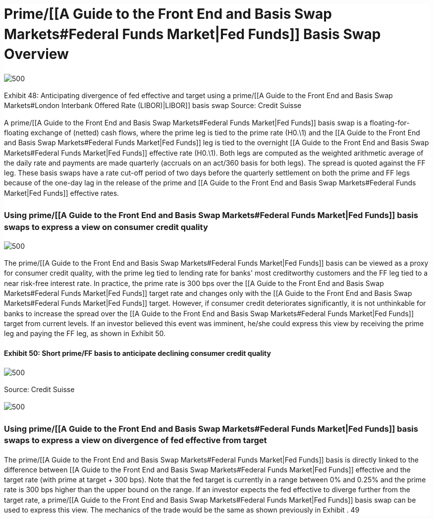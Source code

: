 # Prime/[[A Guide to the Front End and Basis Swap Markets#Federal Funds Market|Fed Funds]] Basis Swap Overview

 ![500](https://cdn-mineru.openxlab.org.cn/model-mineru/prod/4fd5a1f4672a5de0ee6dd4d0fbf0f31df97f9ba30df01b22fe43e394d90746a4.jpg)

Exhibit 48: Anticipating divergence of fed effective and target using a prime/[[A Guide to the Front End and Basis Swap Markets#London Interbank Offered Rate (LIBOR)|LIBOR]] basis swap Source: Credit Suisse

A prime/[[A Guide to the Front End and Basis Swap Markets#Federal Funds Market|Fed Funds]] basis swap is a floating-for-floating exchange of (netted) cash flows,  where the prime leg is tied to the prime rate (H0.\1) and the [[A Guide to the Front End and Basis Swap Markets#Federal Funds Market|Fed Funds]] leg is tied to the overnight [[A Guide to the Front End and Basis Swap Markets#Federal Funds Market|Fed Funds]] effective rate (H0.\1). Both legs are computed as the weighted arithmetic average of the daily rate and payments are made quarterly (accruals on an act/360 basis for both legs). The spread is quoted against the FF leg. These basis swaps have a rate cut-off period of two days before the quarterly settlement on both the prime and FF legs because of the one-day lag in the release of the prime and [[A Guide to the Front End and Basis Swap Markets#Federal Funds Market|Fed Funds]] effective rates.

### Using prime/[[A Guide to the Front End and Basis Swap Markets#Federal Funds Market|Fed Funds]] basis swaps to express a view on consumer credit quality

 ![500](https://cdn-mineru.openxlab.org.cn/model-mineru/prod/0eaf8e91b17f0a0d594c111ee8158c66b92a448013774b4115818b1b8981d999.jpg)

The prime/[[A Guide to the Front End and Basis Swap Markets#Federal Funds Market|Fed Funds]] basis can be viewed as a proxy for consumer credit quality,  with the prime leg tied to lending rate for banks' most creditworthy customers and the FF leg tied to a near risk-free interest rate. In practice,  the prime rate is 300 bps over the [[A Guide to the Front End and Basis Swap Markets#Federal Funds Market|Fed Funds]] target rate and changes only with the [[A Guide to the Front End and Basis Swap Markets#Federal Funds Market|Fed Funds]] target. However,  if consumer credit deteriorates significantly,  it is not unthinkable for banks to increase the spread over the [[A Guide to the Front End and Basis Swap Markets#Federal Funds Market|Fed Funds]] target from current levels. If an investor believed this event was imminent,  he/she could express this view by receiving the prime leg and paying the FF leg,  as shown in Exhibit 50.

#### **Exhibit 50: Short prime/FF basis to anticipate declining consumer credit quality**

 ![500](_page_31_Figure_7.jpeg)

Source: Credit Suisse

 ![500](https://cdn-mineru.openxlab.org.cn/model-mineru/prod/44417e5cf6d95f6007443387783186cc0e120dc2ff1a1ab8de77bdea26896bfa.jpg)

### Using prime/[[A Guide to the Front End and Basis Swap Markets#Federal Funds Market|Fed Funds]] basis swaps to express a view on divergence of fed effective from target

The prime/[[A Guide to the Front End and Basis Swap Markets#Federal Funds Market|Fed Funds]] basis is directly linked to the difference between [[A Guide to the Front End and Basis Swap Markets#Federal Funds Market|Fed Funds]] effective and the target rate (with prime at target + 300 bps). Note that the fed target is currently in a range between 0% and 0.25% and the prime rate is 300 bps higher than the upper bound on the range. If an investor expects the fed effective to diverge further from the target rate,  a prime/[[A Guide to the Front End and Basis Swap Markets#Federal Funds Market|Fed Funds]] basis swap can be used to express this view. The mechanics of the trade would be the same as shown previously in Exhibit . 49
